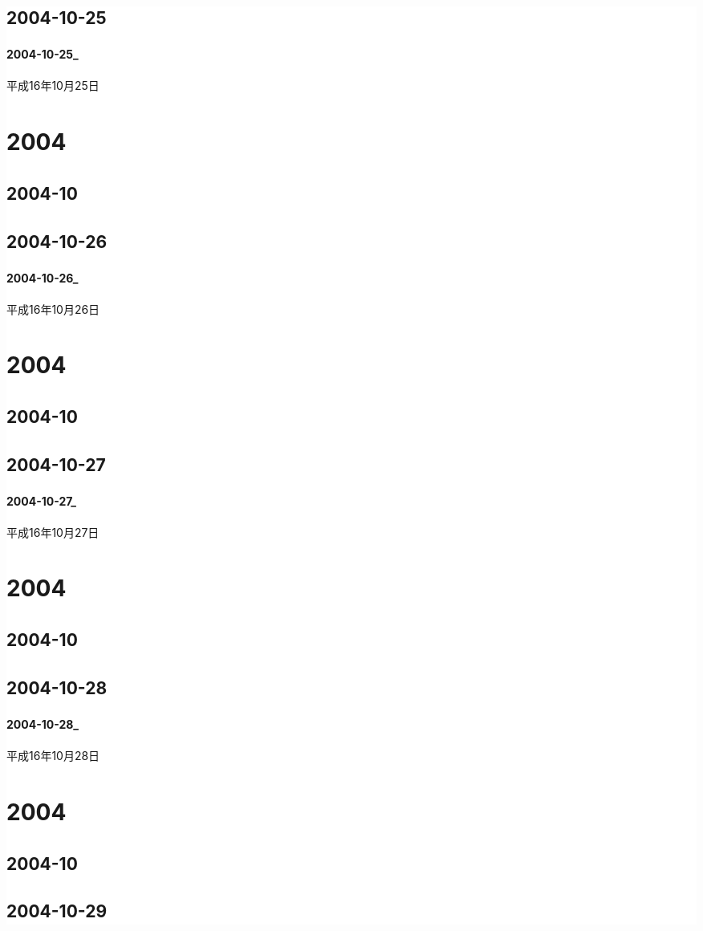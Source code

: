 ## 2004-10-25

#### 2004-10-25_

平成16年10月25日


# 2004

## 2004-10

## 2004-10-26

#### 2004-10-26_

平成16年10月26日


# 2004

## 2004-10

## 2004-10-27

#### 2004-10-27_

平成16年10月27日


# 2004

## 2004-10

## 2004-10-28

#### 2004-10-28_

平成16年10月28日


# 2004

## 2004-10

## 2004-10-29
